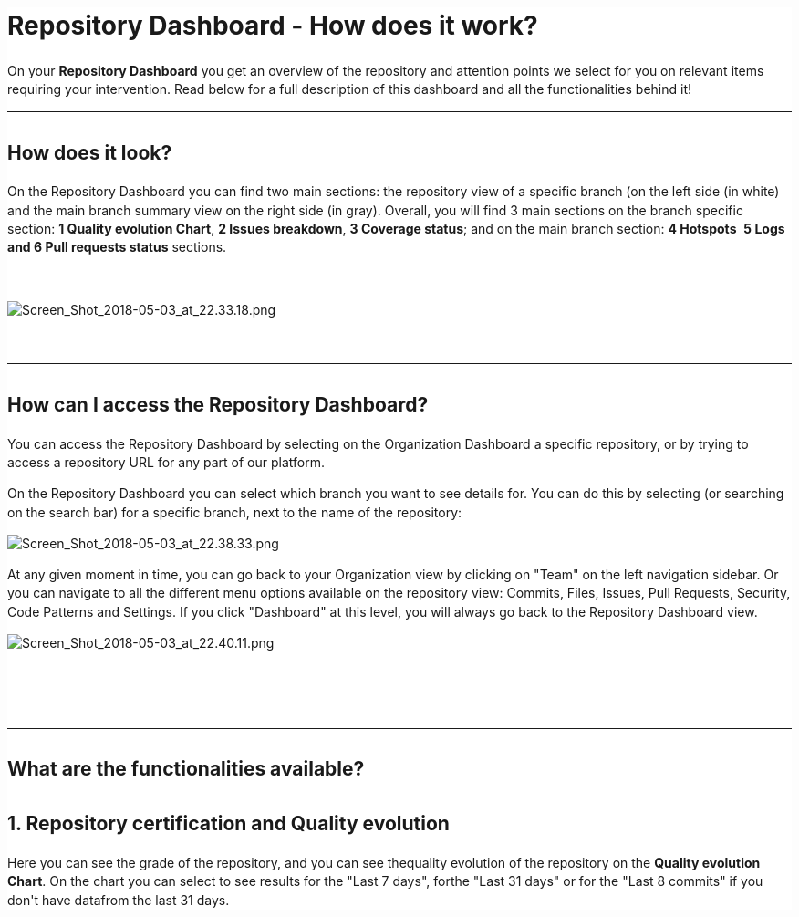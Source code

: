 # Repository Dashboard - How does it work?

On your **Repository Dashboard** you get an overview of the repository and attention points we select for you on relevant items requiring your intervention. Read below for a full description of this dashboard and all the functionalities behind it! 

------------------------------------------------------------------------

## **How does it look?**

On the Repository Dashboard you can find two main sections: the repository view of a specific branch (on the left side (in white) and the main branch summary view on the right side (in gray). Overall, you will find 3 main sections on the branch specific section: **1 Quality evolution Chart**, **2 Issues breakdown**, **3 Coverage status**; and on the main branch section: **4 Hotspots**  **5 Logs and 6 Pull requests status** sections. 

 

<img src="https://support.codacy.com/hc/article_attachments/360004655474/Screen_Shot_2018-05-03_at_22.33.18.png" width="370" height="323" alt="Screen_Shot_2018-05-03_at_22.33.18.png" />

 

------------------------------------------------------------------------

## **How can I access the Repository Dashboard?**

You can access the Repository Dashboard by selecting on the Organization Dashboard a specific repository, or by trying to access a repository URL for any part of our platform. 

On the Repository Dashboard you can select which branch you want to see details for. You can do this by selecting (or searching on the search bar) for a specific branch, next to the name of the repository:

<img src="https://support.codacy.com/hc/article_attachments/360004685553/Screen_Shot_2018-05-03_at_22.38.33.png" width="318" height="154" alt="Screen_Shot_2018-05-03_at_22.38.33.png" />

At any given moment in time, you can go back to your Organization view by clicking on "Team" on the left navigation sidebar. Or you can navigate to all the different menu options available on the repository view: Commits, Files, Issues, Pull Requests, Security, Code Patterns and Settings. If you click "Dashboard" at this level, you will always go back to the Repository Dashboard view.

<img src="https://support.codacy.com/hc/article_attachments/360004655674/Screen_Shot_2018-05-03_at_22.40.11.png" width="272" height="368" alt="Screen_Shot_2018-05-03_at_22.40.11.png" />

 

 

------------------------------------------------------------------------

## **What are the functionalities available?**

## 1. Repository certification and Quality evolution 

Here you can see the grade of the repository, and you can see thequality evolution of the repository on the **Quality evolution Chart**.
On the chart you can select to see results for the "Last 7 days", forthe "Last 31 days" or for the "Last 8 commits" if you don't have datafrom the last 31 days. 
